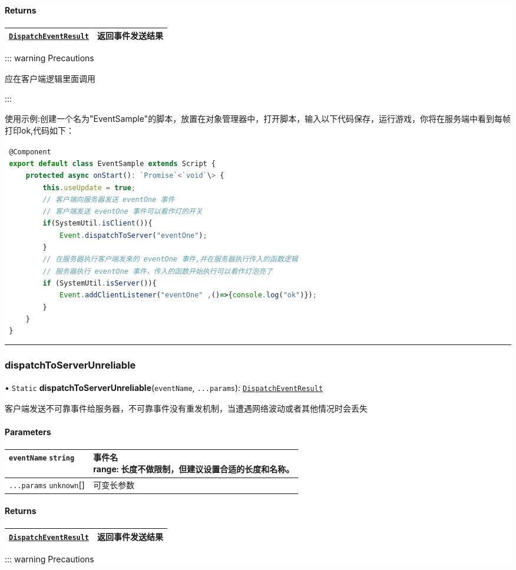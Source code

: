 #### Returns

| [`DispatchEventResult`](../enums/mw.DispatchEventResult.md) | 返回事件发送结果 |
| :------ | :------ |

::: warning Precautions

应在客户端逻辑里面调用

:::

<span style="font-size: 14px;">
使用示例:创建一个名为"EventSample"的脚本，放置在对象管理器中，打开脚本，输入以下代码保存，运行游戏，你将在服务端中看到每帧打印ok,代码如下：
</span>

```ts
 @Component
 export default class EventSample extends Script {
     protected async onStart(): `Promise`<`void`\> {
         this.useUpdate = true;
         // 客户端向服务器发送 eventOne 事件
         // 客户端发送 eventOne 事件可以看作灯的开关
         if(SystemUtil.isClient()){
             Event.dispatchToServer("eventOne");
         }
         // 在服务器执行客户端发来的 eventOne 事件,并在服务器执行传入的函数逻辑
         // 服务器执行 eventOne 事件，传入的函数开始执行可以看作灯泡亮了
         if (SystemUtil.isServer()){
             Event.addClientListener("eventOne" ,()=>{console.log("ok")});
         }
     }
 }
```

___

### dispatchToServerUnreliable <Score text="dispatchToServerUnreliable" /> 

• `Static` **dispatchToServerUnreliable**(`eventName`, `...params`): [`DispatchEventResult`](../enums/mw.DispatchEventResult.md) <Badge type="tip" text="client" />

客户端发送不可靠事件给服务器，不可靠事件没有重发机制，当遭遇网络波动或者其他情况时会丢失

#### Parameters

| `eventName` `string` | 事件名 <br> range: 长度不做限制，但建议设置合适的长度和名称。 |
| :------ | :------ |
| `...params` `unknown`[] | 可变长参数 |

#### Returns

| [`DispatchEventResult`](../enums/mw.DispatchEventResult.md) | 返回事件发送结果 |
| :------ | :------ |

::: warning Precautions
